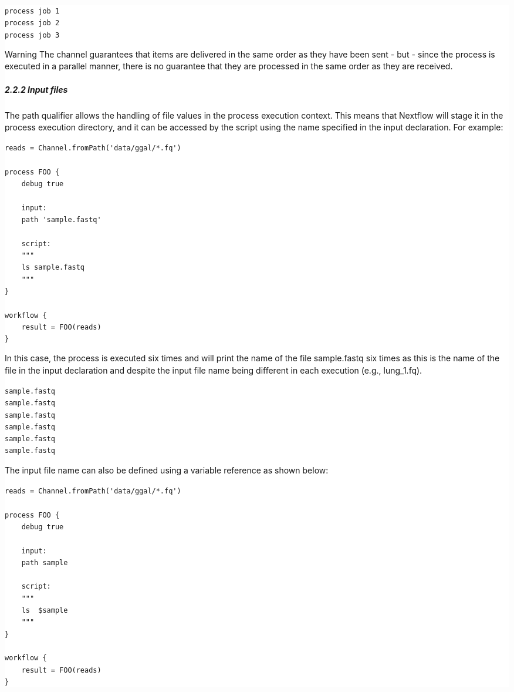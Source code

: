 ```bash
process job 1
process job 2
process job 3
```
Warning
The channel guarantees that items are delivered in the same order as they have been sent - but - since the process is executed in a parallel manner, there is no guarantee that they are processed in the same order as they are received.

##### 2.2.2 Input files

The path qualifier allows the handling of file values in the process execution context. This means that Nextflow will stage it in the process execution directory, and it can be accessed by the script using the name specified in the input declaration. For example:

```nextflow
reads = Channel.fromPath('data/ggal/*.fq')

process FOO {
    debug true

    input:
    path 'sample.fastq'

    script:
    """
    ls sample.fastq
    """
}

workflow {
    result = FOO(reads)
}
```
In this case, the process is executed six times and will print the name of the file sample.fastq six times as this is the name of the file in the input declaration and despite the input file name being different in each execution (e.g., lung_1.fq).

```bash
sample.fastq
sample.fastq
sample.fastq
sample.fastq
sample.fastq
sample.fastq
```
The input file name can also be defined using a variable reference as shown below:

```nextflow
reads = Channel.fromPath('data/ggal/*.fq')

process FOO {
    debug true

    input:
    path sample

    script:
    """
    ls  $sample
    """
}

workflow {
    result = FOO(reads)
}
```